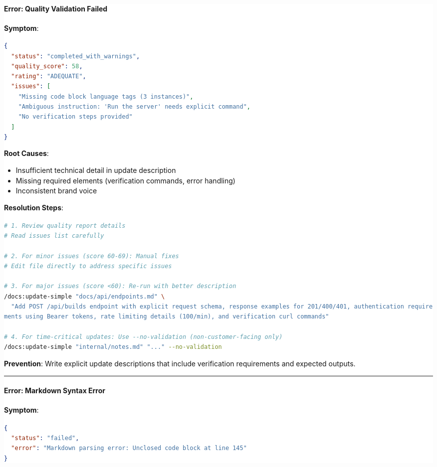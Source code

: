 
#### Error: Quality Validation Failed

**Symptom**:
```json
{
  "status": "completed_with_warnings",
  "quality_score": 58,
  "rating": "ADEQUATE",
  "issues": [
    "Missing code block language tags (3 instances)",
    "Ambiguous instruction: 'Run the server' needs explicit command",
    "No verification steps provided"
  ]
}
```

**Root Causes**:
- Insufficient technical detail in update description
- Missing required elements (verification commands, error handling)
- Inconsistent brand voice

**Resolution Steps**:
```bash
# 1. Review quality report details
# Read issues list carefully

# 2. For minor issues (score 60-69): Manual fixes
# Edit file directly to address specific issues

# 3. For major issues (score <60): Re-run with better description
/docs:update-simple "docs/api/endpoints.md" \
  "Add POST /api/builds endpoint with explicit request schema, response examples for 201/400/401, authentication requirements using Bearer tokens, rate limiting details (100/min), and verification curl commands"

# 4. For time-critical updates: Use --no-validation (non-customer-facing only)
/docs:update-simple "internal/notes.md" "..." --no-validation
```

**Prevention**: Write explicit update descriptions that include verification requirements and expected outputs.

---

#### Error: Markdown Syntax Error

**Symptom**:
```json
{
  "status": "failed",
  "error": "Markdown parsing error: Unclosed code block at line 145"
}
```
